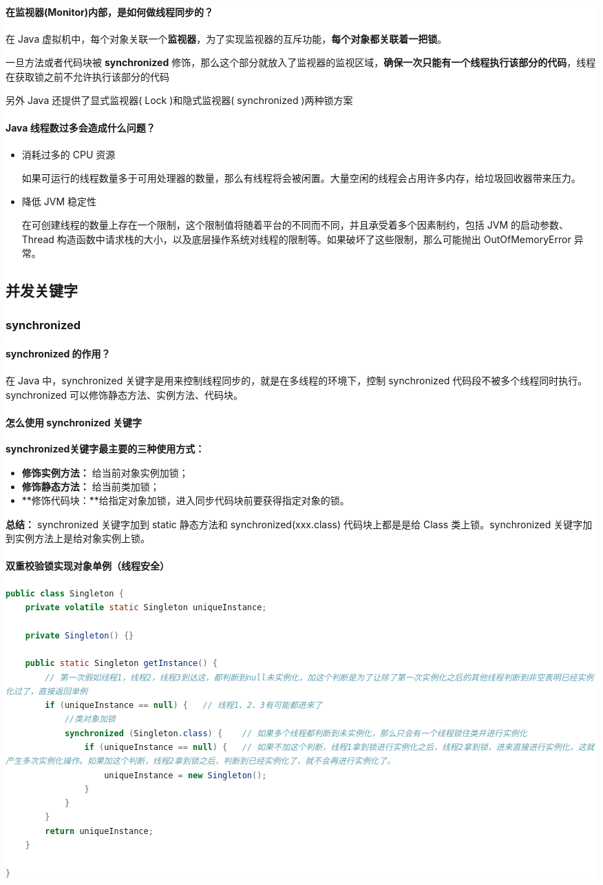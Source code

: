 #### 在监视器(Monitor)内部，是如何做线程同步的？

在 Java 虚拟机中，每个对象关联一个**监视器**，为了实现监视器的互斥功能，**每个对象都关联着一把锁**。

一旦方法或者代码块被 **synchronized** 修饰，那么这个部分就放入了监视器的监视区域，**确保一次只能有一个线程执行该部分的代码**，线程在获取锁之前不允许执行该部分的代码

另外 Java 还提供了显式监视器( Lock )和隐式监视器( synchronized )两种锁方案

#### Java 线程数过多会造成什么问题？

- 消耗过多的 CPU 资源

	如果可运行的线程数量多于可用处理器的数量，那么有线程将会被闲置。大量空闲的线程会占用许多内存，给垃圾回收器带来压力。

- 降低 JVM 稳定性

	在可创建线程的数量上存在一个限制，这个限制值将随着平台的不同而不同，并且承受着多个因素制约，包括 JVM 的启动参数、Thread 构造函数中请求栈的大小，以及底层操作系统对线程的限制等。如果破坏了这些限制，那么可能抛出 OutOfMemoryError 异常。

## 并发关键字

### synchronized

#### synchronized 的作用？

在 Java 中，synchronized 关键字是用来控制线程同步的，就是在多线程的环境下，控制 synchronized 代码段不被多个线程同时执行。synchronized 可以修饰静态方法、实例方法、代码块。

#### 怎么使用 synchronized 关键字

**synchronized关键字最主要的三种使用方式：**

- **修饰实例方法：** 给当前对象实例加锁；
- **修饰静态方法：** 给当前类加锁；
- **修饰代码块：**给指定对象加锁，进入同步代码块前要获得指定对象的锁。

**总结：** synchronized 关键字加到 static 静态方法和 synchronized(xxx.class) 代码块上都是是给 Class 类上锁。synchronized 关键字加到实例方法上是给对象实例上锁。

#### 双重校验锁实现对象单例（线程安全）

```java
public class Singleton {
    private volatile static Singleton uniqueInstance;

    private Singleton() {}

    public static Singleton getInstance() {
        // 第一次假如线程1，线程2，线程3到达这，都判断到null未实例化，加这个判断是为了让除了第一次实例化之后的其他线程判断到非空表明已经实例化过了，直接返回单例
        if (uniqueInstance == null) {	// 线程1、2、3有可能都进来了
            //类对象加锁
            synchronized (Singleton.class) {	// 如果多个线程都判断到未实例化，那么只会有一个线程锁住类并进行实例化
                if (uniqueInstance == null) {	// 如果不加这个判断，线程1拿到锁进行实例化之后，线程2拿到锁，进来直接进行实例化，这就产生多次实例化操作。如果加这个判断，线程2拿到锁之后，判断到已经实例化了，就不会再进行实例化了。
                    uniqueInstance = new Singleton();
                }
            }
        }
        return uniqueInstance;
    }

}
```
